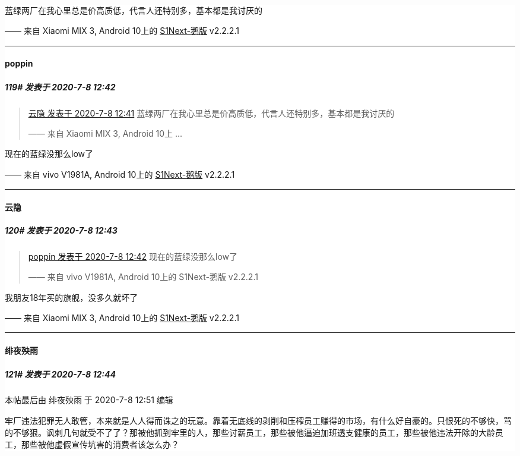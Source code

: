 


蓝绿两厂在我心里总是价高质低，代言人还特别多，基本都是我讨厌的

—— 来自 Xiaomi MIX 3, Android 10上的 [S1Next-鹅版](https://github.com/ykrank/S1-Next/releases) v2.2.2.1







*****

####  poppin  
##### 119#       发表于 2020-7-8 12:42



<blockquote><a href="httphttps://bbs.saraba1st.com/2b/forum.php?mod=redirect&amp;goto=findpost&amp;pid=48115375&amp;ptid=1946522" target="_blank">云隐 发表于 2020-7-8 12:41</a>
蓝绿两厂在我心里总是价高质低，代言人还特别多，基本都是我讨厌的

—— 来自 Xiaomi MIX 3, Android 10上 ...</blockquote>
现在的蓝绿没那么low了

—— 来自 vivo V1981A, Android 10上的 [S1Next-鹅版](https://github.com/ykrank/S1-Next/releases) v2.2.2.1







*****

####  云隐  
##### 120#       发表于 2020-7-8 12:43



<blockquote><a href="httphttps://bbs.saraba1st.com/2b/forum.php?mod=redirect&amp;goto=findpost&amp;pid=48115387&amp;ptid=1946522" target="_blank">poppin 发表于 2020-7-8 12:42</a>
现在的蓝绿没那么low了

—— 来自 vivo V1981A, Android 10上的 S1Next-鹅版 v2.2.2.1</blockquote>
我朋友18年买的旗舰，没多久就坏了

—— 来自 Xiaomi MIX 3, Android 10上的 [S1Next-鹅版](https://github.com/ykrank/S1-Next/releases) v2.2.2.1







*****

####  绯夜殃雨  
##### 121#       发表于 2020-7-8 12:44



 本帖最后由 绯夜殃雨 于 2020-7-8 12:51 编辑 

牢厂违法犯罪无人敢管，本来就是人人得而诛之的玩意。靠着无底线的剥削和压榨员工赚得的市场，有什么好自豪的。只恨死的不够快，骂的不够狠。讽刺几句就受不了了？那被他抓到牢里的人，那些讨薪员工，那些被他逼迫加班透支健康的员工，那些被他违法开除的大龄员工，那些被他虚假宣传坑害的消费者该怎么办？
